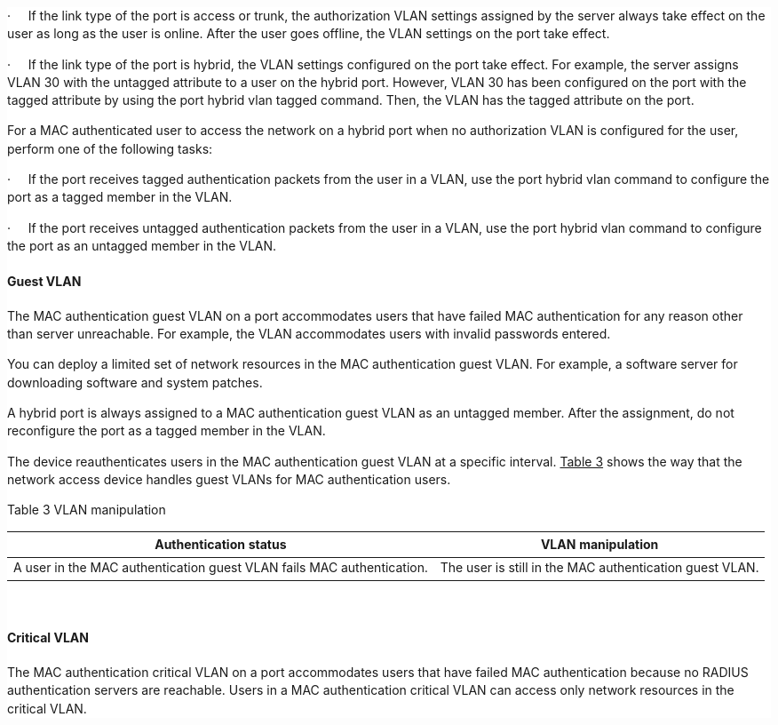 ·     If the link type of the port is access or trunk,
the authorization VLAN settings assigned by the server always take effect on
the user as long as the user is online. After the user goes offline, the VLAN
settings on the port take effect.

·     If the link type of the port is hybrid, the VLAN
settings configured on the port take effect. For example, the server assigns
VLAN 30 with the untagged attribute to a user on the hybrid port. However, VLAN
30 has been configured on the port with the tagged attribute by using the port hybrid
vlan tagged command. Then, the VLAN has the
tagged attribute on the port.

For a MAC authenticated user to access the
network on a hybrid port when no authorization VLAN is configured for the user,
perform one of the following tasks:

·     If the port receives tagged authentication
packets from the user in a VLAN, use the port hybrid vlan command to configure the port as a tagged member in the VLAN.

·     If the port receives untagged authentication
packets from the user in a VLAN, use the port hybrid vlan command to configure the port as an untagged member in the VLAN.

#### Guest VLAN

The MAC authentication guest VLAN on a port
accommodates users that have failed MAC authentication for any reason other
than server unreachable. For example, the VLAN accommodates users with invalid
passwords entered.

You can deploy a limited set of network
resources in the MAC authentication guest VLAN. For example, a software server
for downloading software and system patches.

A hybrid port is always assigned to a MAC
authentication guest VLAN as an untagged member. After the assignment, do not
reconfigure the port as a tagged member in the VLAN.

The device reauthenticates users in the MAC
authentication guest VLAN at a specific interval. [Table 3](#_Ref371509002)
shows the way that the network access device handles guest VLANs for MAC
authentication users.

Table 3 VLAN manipulation

| Authentication status | VLAN manipulation |
| --- | --- |
| A user in the MAC authentication guest VLAN fails MAC authentication. | The user is still in the MAC authentication guest VLAN. || A user in the MAC authentication guest VLAN passes MAC authentication. | The device remaps the MAC address of the user to the authorization VLAN assigned by the authentication server.  If no authorization VLAN is configured for the user on the authentication server, the device remaps the MAC address of the user to the PVID of the port. |


 

#### Critical VLAN

The MAC authentication critical VLAN on a
port accommodates users that have failed MAC authentication because no RADIUS authentication
servers are reachable. Users in a MAC authentication critical VLAN can access only
network resources in the critical VLAN.
